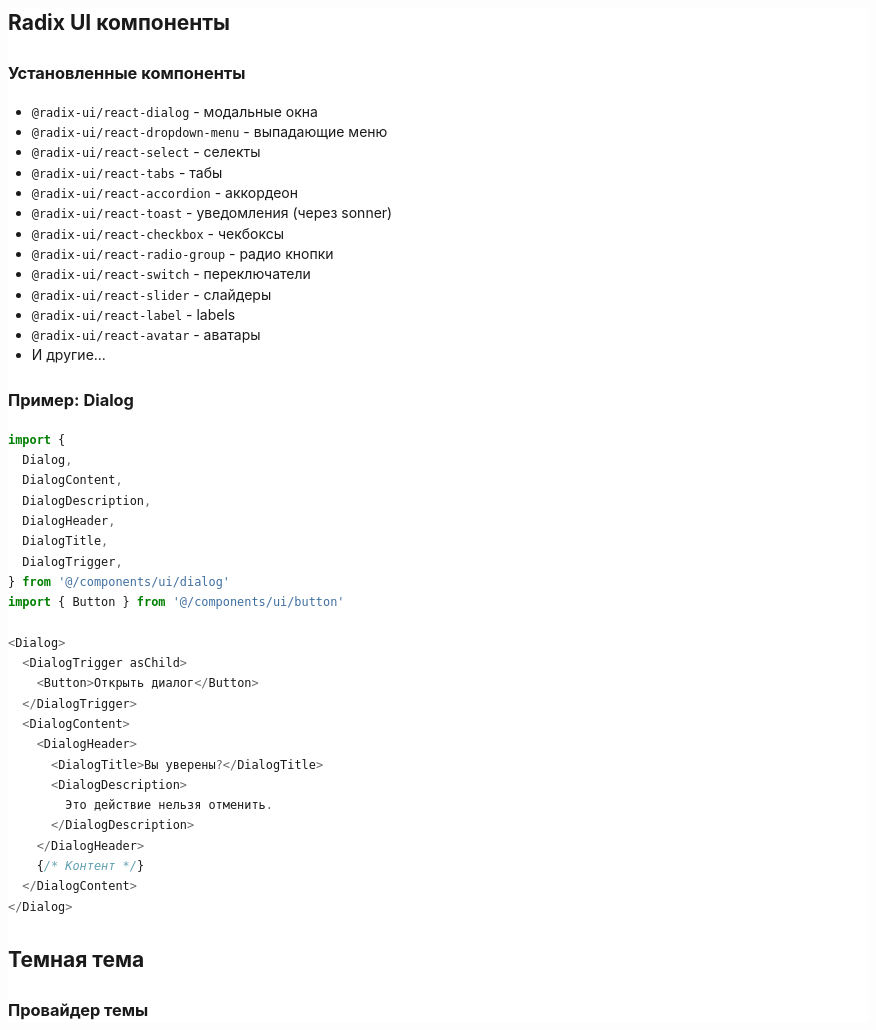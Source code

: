 ## Radix UI компоненты

### Установленные компоненты

- `@radix-ui/react-dialog` - модальные окна
- `@radix-ui/react-dropdown-menu` - выпадающие меню
- `@radix-ui/react-select` - селекты
- `@radix-ui/react-tabs` - табы
- `@radix-ui/react-accordion` - аккордеон
- `@radix-ui/react-toast` - уведомления (через sonner)
- `@radix-ui/react-checkbox` - чекбоксы
- `@radix-ui/react-radio-group` - радио кнопки
- `@radix-ui/react-switch` - переключатели
- `@radix-ui/react-slider` - слайдеры
- `@radix-ui/react-label` - labels
- `@radix-ui/react-avatar` - аватары
- И другие...

### Пример: Dialog

```typescript
import {
  Dialog,
  DialogContent,
  DialogDescription,
  DialogHeader,
  DialogTitle,
  DialogTrigger,
} from '@/components/ui/dialog'
import { Button } from '@/components/ui/button'

<Dialog>
  <DialogTrigger asChild>
    <Button>Открыть диалог</Button>
  </DialogTrigger>
  <DialogContent>
    <DialogHeader>
      <DialogTitle>Вы уверены?</DialogTitle>
      <DialogDescription>
        Это действие нельзя отменить.
      </DialogDescription>
    </DialogHeader>
    {/* Контент */}
  </DialogContent>
</Dialog>
```

## Темная тема

### Провайдер темы
